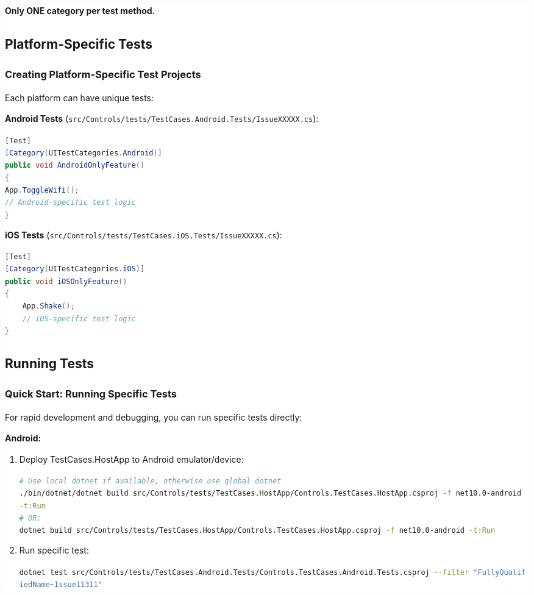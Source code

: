 **Only ONE category per test method.**

## Platform-Specific Tests

### Creating Platform-Specific Test Projects

Each platform can have unique tests:

**Android Tests** (`src/Controls/tests/TestCases.Android.Tests/IssueXXXXX.cs`):

```csharp
[Test]
[Category(UITestCategories.Android)]
public void AndroidOnlyFeature()
{
App.ToggleWifi();
// Android-specific test logic
}
```

**iOS Tests** (`src/Controls/tests/TestCases.iOS.Tests/IssueXXXXX.cs`):

```csharp
[Test]
[Category(UITestCategories.iOS)]
public void iOSOnlyFeature()
{
    App.Shake();
    // iOS-specific test logic
}
```

## Running Tests

### Quick Start: Running Specific Tests

For rapid development and debugging, you can run specific tests directly:

**Android:**

1. Deploy TestCases.HostApp to Android emulator/device:
   ```bash
   # Use local dotnet if available, otherwise use global dotnet
   ./bin/dotnet/dotnet build src/Controls/tests/TestCases.HostApp/Controls.TestCases.HostApp.csproj -f net10.0-android -t:Run
   # OR:
   dotnet build src/Controls/tests/TestCases.HostApp/Controls.TestCases.HostApp.csproj -f net10.0-android -t:Run
   ```

2. Run specific test:
   ```bash
   dotnet test src/Controls/tests/TestCases.Android.Tests/Controls.TestCases.Android.Tests.csproj --filter "FullyQualifiedName~Issue11311"
   ```

